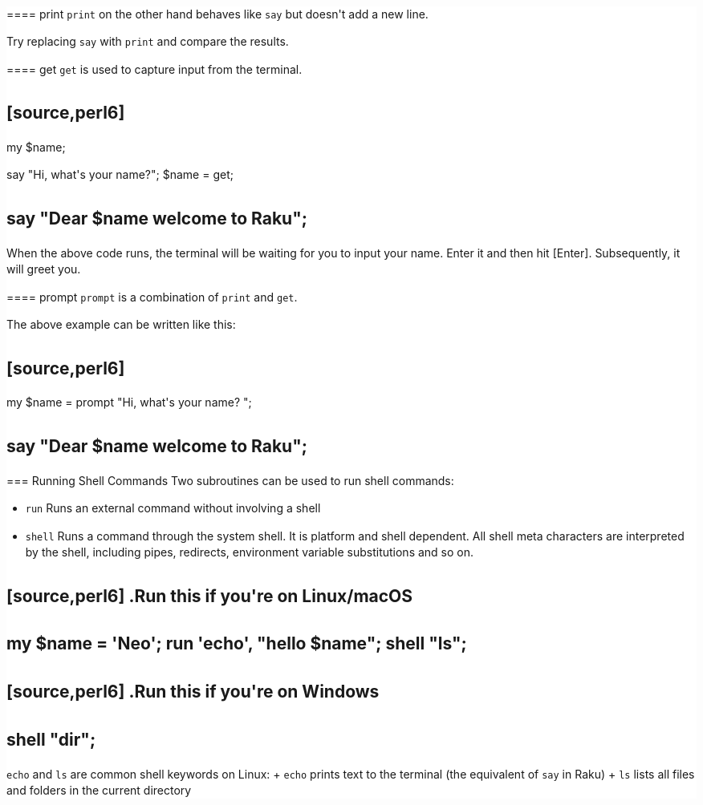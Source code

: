 ==== print
`print` on the other hand behaves like `say` but doesn't add a new line.

Try replacing `say` with `print` and compare the results.

==== get
`get` is used to capture input from the terminal.

[source,perl6]
----
my $name;

say "Hi, what's your name?";
$name = get;

say "Dear $name welcome to Raku";
----

When the above code runs, the terminal will be waiting for you to input your name. Enter it and then hit [Enter].
Subsequently, it will greet you.

==== prompt
`prompt` is a combination of `print` and `get`.

The above example can be written like this:

[source,perl6]
----
my $name = prompt "Hi, what's your name? ";

say "Dear $name welcome to Raku";
----

=== Running Shell Commands
Two subroutines can be used to run shell commands:

* `run` Runs an external command without involving a shell

* `shell` Runs a command through the system shell. It is platform and shell dependent.
All shell meta characters are interpreted by the shell, including pipes, redirects, environment variable substitutions and so on.

[source,perl6]
.Run this if you're on Linux/macOS
----
my $name = 'Neo';
run 'echo', "hello $name";
shell "ls";
----

[source,perl6]
.Run this if you're on Windows
----
shell "dir";
----
`echo` and `ls` are common shell keywords on Linux: +
`echo` prints text to the terminal (the equivalent of `say` in Raku) +
`ls` lists all files and folders in the current directory
